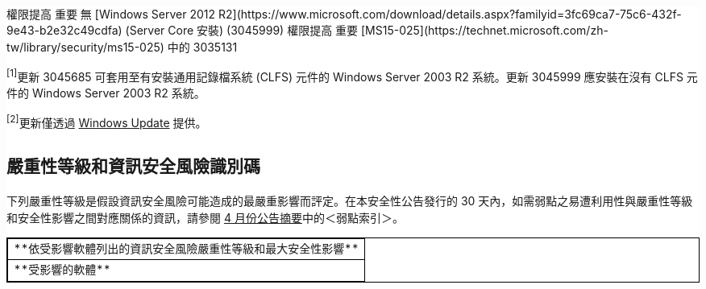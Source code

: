 </td>
<td style="border:1px solid black;">
權限提高

</td>
<td style="border:1px solid black;">
重要

</td>
<td style="border:1px solid black;">
無

</td>
</tr>
<tr>
<td style="border:1px solid black;">
[Windows Server 2012 R2](https://www.microsoft.com/download/details.aspx?familyid=3fc69ca7-75c6-432f-9e43-b2e32c49cdfa) (Server Core 安裝)  
(3045999)

</td>
<td style="border:1px solid black;">
權限提高

</td>
<td style="border:1px solid black;">
重要

</td>
<td style="border:1px solid black;">
[MS15-025](https://technet.microsoft.com/zh-tw/library/security/ms15-025) 中的 3035131

</td>
</tr>
</table>
 
<sup>[1]</sup>更新 3045685 可套用至有安裝通用記錄檔系統 (CLFS) 元件的 Windows Server 2003 R2 系統。更新 3045999 應安裝在沒有 CLFS 元件的 Windows Server 2003 R2 系統。

<sup>[2]</sup>更新僅透過 [Windows Update](https://go.microsoft.com/fwlink/?linkid=21130) 提供。

嚴重性等級和資訊安全風險識別碼
------------------------------

<span id="sectionToggle2"></span>
下列嚴重性等級是假設資訊安全風險可能造成的最嚴重影響而評定。在本安全性公告發行的 30 天內，如需弱點之易遭利用性與嚴重性等級和安全性影響之間對應關係的資訊，請參閱 [4 月份公告摘要](https://technet.microsoft.com/zh-tw/library/security/ms15-apr)中的＜弱點索引＞。

<p> </p> 
<table style="border:1px solid black;">
<tr>
<td style="border:1px solid black;" colspan="4">
**依受影響軟體列出的資訊安全風險嚴重性等級和最大安全性影響**

</td>
</tr>
<tr>
<td style="border:1px solid black;">
**受影響的軟體**
